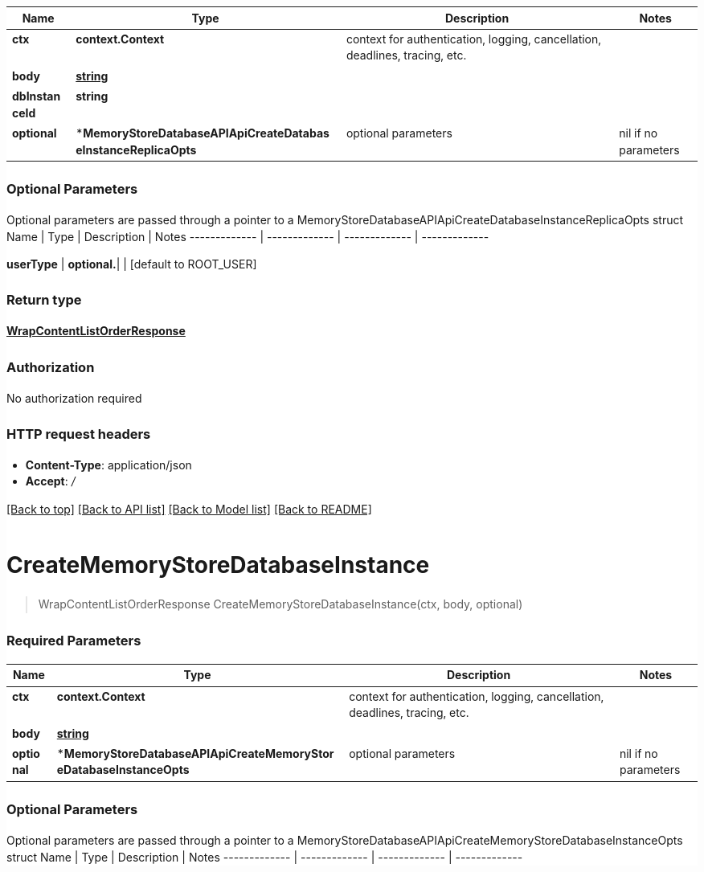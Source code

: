 Name | Type | Description  | Notes
------------- | ------------- | ------------- | -------------
 **ctx** | **context.Context** | context for authentication, logging, cancellation, deadlines, tracing, etc.
  **body** | [**string**](string.md)|  | 
  **dbInstanceId** | **string**|  | 
 **optional** | ***MemoryStoreDatabaseAPIApiCreateDatabaseInstanceReplicaOpts** | optional parameters | nil if no parameters

### Optional Parameters
Optional parameters are passed through a pointer to a MemoryStoreDatabaseAPIApiCreateDatabaseInstanceReplicaOpts struct
Name | Type | Description  | Notes
------------- | ------------- | ------------- | -------------


 **userType** | **optional.**|  | [default to ROOT_USER]

### Return type

[**WrapContentListOrderResponse**](WrapContentListOrderResponse.md)

### Authorization

No authorization required

### HTTP request headers

 - **Content-Type**: application/json
 - **Accept**: */*

[[Back to top]](#) [[Back to API list]](../README.md#documentation-for-api-endpoints) [[Back to Model list]](../README.md#documentation-for-models) [[Back to README]](../README.md)

# **CreateMemoryStoreDatabaseInstance**
> WrapContentListOrderResponse CreateMemoryStoreDatabaseInstance(ctx, body, optional)


### Required Parameters

Name | Type | Description  | Notes
------------- | ------------- | ------------- | -------------
 **ctx** | **context.Context** | context for authentication, logging, cancellation, deadlines, tracing, etc.
  **body** | [**string**](string.md)|  | 
 **optional** | ***MemoryStoreDatabaseAPIApiCreateMemoryStoreDatabaseInstanceOpts** | optional parameters | nil if no parameters

### Optional Parameters
Optional parameters are passed through a pointer to a MemoryStoreDatabaseAPIApiCreateMemoryStoreDatabaseInstanceOpts struct
Name | Type | Description  | Notes
------------- | ------------- | ------------- | -------------
